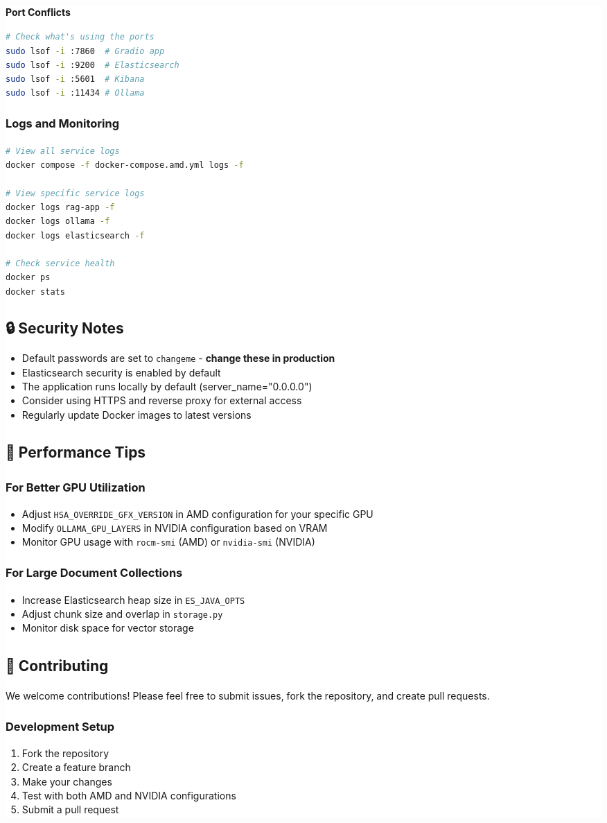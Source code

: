 **Port Conflicts**
```bash
# Check what's using the ports
sudo lsof -i :7860  # Gradio app
sudo lsof -i :9200  # Elasticsearch
sudo lsof -i :5601  # Kibana
sudo lsof -i :11434 # Ollama
```

### Logs and Monitoring

```bash
# View all service logs
docker compose -f docker-compose.amd.yml logs -f

# View specific service logs
docker logs rag-app -f
docker logs ollama -f
docker logs elasticsearch -f

# Check service health
docker ps
docker stats
```

## 🔒 Security Notes

- Default passwords are set to `changeme` - **change these in production**
- Elasticsearch security is enabled by default
- The application runs locally by default (server_name="0.0.0.0")
- Consider using HTTPS and reverse proxy for external access
- Regularly update Docker images to latest versions

## 🚀 Performance Tips

### For Better GPU Utilization
- Adjust `HSA_OVERRIDE_GFX_VERSION` in AMD configuration for your specific GPU
- Modify `OLLAMA_GPU_LAYERS` in NVIDIA configuration based on VRAM
- Monitor GPU usage with `rocm-smi` (AMD) or `nvidia-smi` (NVIDIA)

### For Large Document Collections
- Increase Elasticsearch heap size in `ES_JAVA_OPTS`
- Adjust chunk size and overlap in `storage.py`
- Monitor disk space for vector storage

## 🤝 Contributing

We welcome contributions! Please feel free to submit issues, fork the repository, and create pull requests.

### Development Setup
1. Fork the repository
2. Create a feature branch
3. Make your changes
4. Test with both AMD and NVIDIA configurations
5. Submit a pull request
